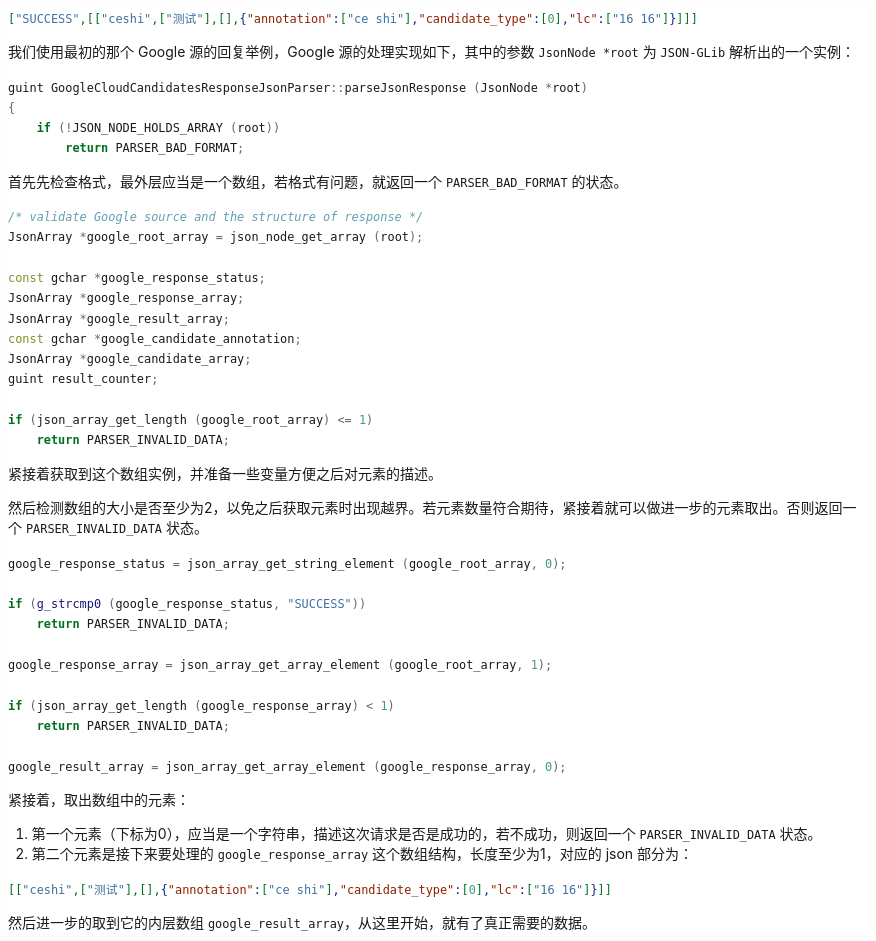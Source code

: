```json
["SUCCESS",[["ceshi",["测试"],[],{"annotation":["ce shi"],"candidate_type":[0],"lc":["16 16"]}]]]
```

我们使用最初的那个 Google 源的回复举例，Google 源的处理实现如下，其中的参数 `JsonNode *root` 为 `JSON-GLib` 解析出的一个实例：

```cpp
guint GoogleCloudCandidatesResponseJsonParser::parseJsonResponse (JsonNode *root)
{
    if (!JSON_NODE_HOLDS_ARRAY (root))
        return PARSER_BAD_FORMAT;
```

首先先检查格式，最外层应当是一个数组，若格式有问题，就返回一个 `PARSER_BAD_FORMAT` 的状态。

```cpp
/* validate Google source and the structure of response */
JsonArray *google_root_array = json_node_get_array (root);

const gchar *google_response_status;
JsonArray *google_response_array;
JsonArray *google_result_array;
const gchar *google_candidate_annotation;
JsonArray *google_candidate_array;
guint result_counter;

if (json_array_get_length (google_root_array) <= 1)
    return PARSER_INVALID_DATA;
```

紧接着获取到这个数组实例，并准备一些变量方便之后对元素的描述。

然后检测数组的大小是否至少为2，以免之后获取元素时出现越界。若元素数量符合期待，紧接着就可以做进一步的元素取出。否则返回一个 `PARSER_INVALID_DATA` 状态。

```cpp
google_response_status = json_array_get_string_element (google_root_array, 0);

if (g_strcmp0 (google_response_status, "SUCCESS"))
    return PARSER_INVALID_DATA;

google_response_array = json_array_get_array_element (google_root_array, 1);

if (json_array_get_length (google_response_array) < 1)
    return PARSER_INVALID_DATA;

google_result_array = json_array_get_array_element (google_response_array, 0);
```

紧接着，取出数组中的元素：

1. 第一个元素（下标为0），应当是一个字符串，描述这次请求是否是成功的，若不成功，则返回一个 `PARSER_INVALID_DATA` 状态。
2. 第二个元素是接下来要处理的 `google_response_array` 这个数组结构，长度至少为1，对应的 json 部分为：

```json
[["ceshi",["测试"],[],{"annotation":["ce shi"],"candidate_type":[0],"lc":["16 16"]}]]
```

然后进一步的取到它的内层数组 `google_result_array`，从这里开始，就有了真正需要的数据。
